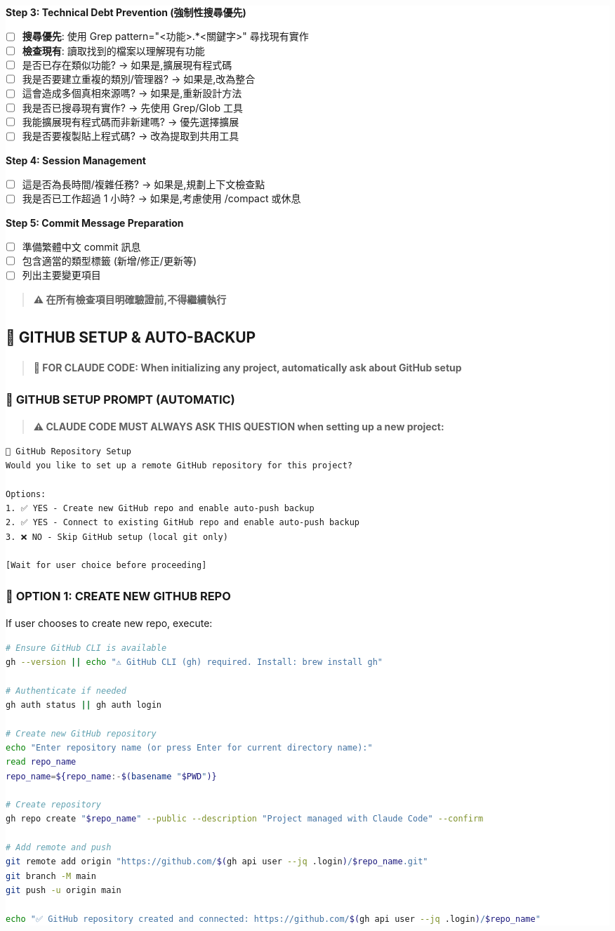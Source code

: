 **Step 3: Technical Debt Prevention (強制性搜尋優先)**
- [ ] **搜尋優先**: 使用 Grep pattern="<功能>.*<關鍵字>" 尋找現有實作
- [ ] **檢查現有**: 讀取找到的檔案以理解現有功能
- [ ] 是否已存在類似功能? → 如果是,擴展現有程式碼
- [ ] 我是否要建立重複的類別/管理器? → 如果是,改為整合
- [ ] 這會造成多個真相來源嗎? → 如果是,重新設計方法
- [ ] 我是否已搜尋現有實作? → 先使用 Grep/Glob 工具
- [ ] 我能擴展現有程式碼而非新建嗎? → 優先選擇擴展
- [ ] 我是否要複製貼上程式碼? → 改為提取到共用工具

**Step 4: Session Management**
- [ ] 這是否為長時間/複雜任務? → 如果是,規劃上下文檢查點
- [ ] 我是否已工作超過 1 小時? → 如果是,考慮使用 /compact 或休息

**Step 5: Commit Message Preparation**
- [ ] 準備繁體中文 commit 訊息
- [ ] 包含適當的類型標籤 (新增/修正/更新等)
- [ ] 列出主要變更項目

> **⚠️ 在所有檢查項目明確驗證前,不得繼續執行**

## 🔄 GITHUB SETUP & AUTO-BACKUP

> **🤖 FOR CLAUDE CODE: When initializing any project, automatically ask about GitHub setup**

### 🎯 **GITHUB SETUP PROMPT** (AUTOMATIC)
> **⚠️ CLAUDE CODE MUST ALWAYS ASK THIS QUESTION when setting up a new project:**

```
🔄 GitHub Repository Setup
Would you like to set up a remote GitHub repository for this project?

Options:
1. ✅ YES - Create new GitHub repo and enable auto-push backup
2. ✅ YES - Connect to existing GitHub repo and enable auto-push backup  
3. ❌ NO - Skip GitHub setup (local git only)

[Wait for user choice before proceeding]
```

### 🚀 **OPTION 1: CREATE NEW GITHUB REPO**
If user chooses to create new repo, execute:

```bash
# Ensure GitHub CLI is available
gh --version || echo "⚠️ GitHub CLI (gh) required. Install: brew install gh"

# Authenticate if needed
gh auth status || gh auth login

# Create new GitHub repository
echo "Enter repository name (or press Enter for current directory name):"
read repo_name
repo_name=${repo_name:-$(basename "$PWD")}

# Create repository
gh repo create "$repo_name" --public --description "Project managed with Claude Code" --confirm

# Add remote and push
git remote add origin "https://github.com/$(gh api user --jq .login)/$repo_name.git"
git branch -M main
git push -u origin main

echo "✅ GitHub repository created and connected: https://github.com/$(gh api user --jq .login)/$repo_name"
```